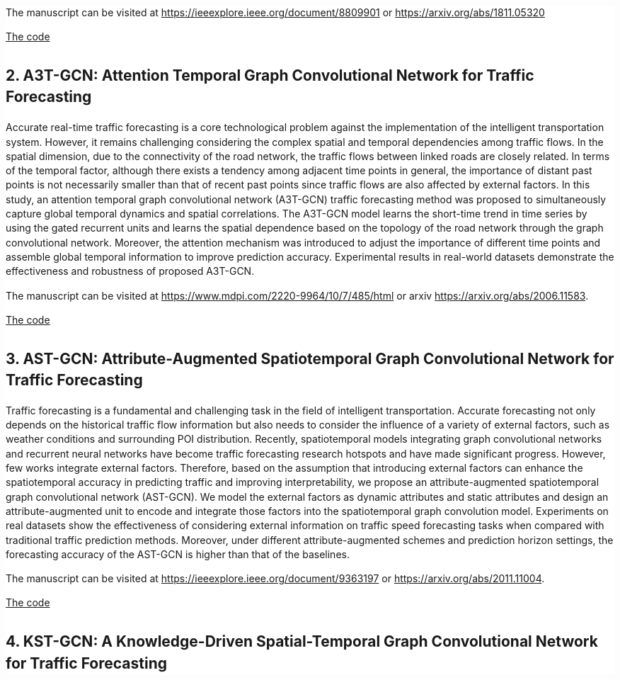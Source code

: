 The manuscript can be visited at https://ieeexplore.ieee.org/document/8809901 or https://arxiv.org/abs/1811.05320

[The code](https://github.com/lehaifeng/T-GCN/tree/master/T-GCN)

## 2. A3T-GCN: Attention Temporal Graph Convolutional Network for Traffic Forecasting
Accurate real-time traffic forecasting is a core technological problem against the implementation of the intelligent transportation system. However, it remains challenging considering the complex spatial and temporal dependencies among traffic flows. In the spatial dimension, due to the connectivity of the road network, the traffic flows between linked roads are closely related. In terms of the temporal factor, although there exists a tendency among adjacent time points in general, the importance of distant past points is not necessarily smaller than that of recent past points since traffic flows are also affected by external factors. In this study, an attention temporal graph convolutional network (A3T-GCN) traffic forecasting method was proposed to simultaneously capture global temporal dynamics and spatial correlations. The A3T-GCN model learns the short-time trend in time series by using the gated recurrent units and learns the spatial dependence based on the topology of the road network through the graph convolutional network. Moreover, the attention mechanism was introduced to adjust the importance of different time points and assemble global temporal information to improve prediction accuracy. Experimental results in real-world datasets demonstrate the effectiveness and robustness of proposed A3T-GCN.

The manuscript can be visited at https://www.mdpi.com/2220-9964/10/7/485/html or arxiv https://arxiv.org/abs/2006.11583.

[The code](https://github.com/lehaifeng/T-GCN/tree/master/A3T-GCN)

## 3. AST-GCN: Attribute-Augmented Spatiotemporal Graph Convolutional Network for Traffic Forecasting
Traffic forecasting is a fundamental and challenging task in the field of intelligent transportation. Accurate forecasting not only depends on the historical traffic flow information but also needs to consider the influence of a variety of external factors, such as weather conditions and surrounding POI distribution. Recently, spatiotemporal models integrating graph convolutional networks and recurrent neural networks have become traffic forecasting research hotspots and have made significant progress. However, few works integrate external factors. Therefore, based on the assumption that introducing external factors can enhance the spatiotemporal accuracy in predicting traffic and improving interpretability, we propose an attribute-augmented spatiotemporal graph convolutional network (AST-GCN). We model the external factors as dynamic attributes and static attributes and design an attribute-augmented unit to encode and integrate those factors into the spatiotemporal graph convolution model. Experiments on real datasets show the effectiveness of considering external information on traffic speed forecasting tasks when compared with traditional traffic prediction methods. Moreover, under different attribute-augmented schemes and prediction horizon settings, the forecasting accuracy of the AST-GCN is higher than that of the baselines.

The manuscript can be visited at https://ieeexplore.ieee.org/document/9363197 or https://arxiv.org/abs/2011.11004.

[The code](https://github.com/lehaifeng/T-GCN/tree/master/AST-GCN)

## 4. KST-GCN: A Knowledge-Driven Spatial-Temporal Graph Convolutional Network for Traffic Forecasting